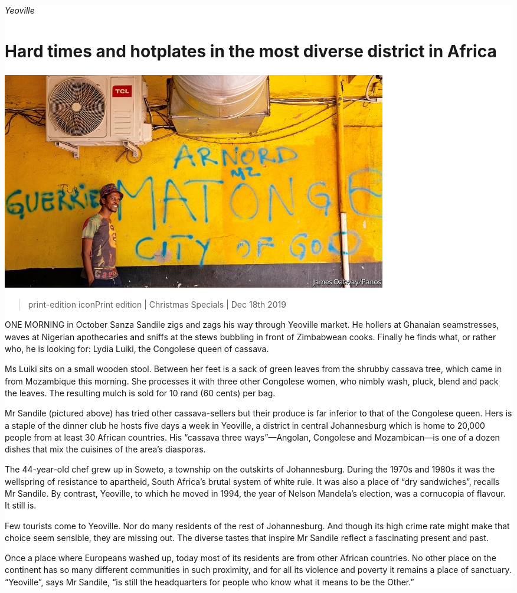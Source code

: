 ###### Yeoville

# Hard times and hotplates in the most diverse district in Africa 

![image](images/20191221_yap005.jpg) 

> print-edition iconPrint edition | Christmas Specials | Dec 18th 2019 

ONE MORNING in October Sanza Sandile zigs and zags his way through Yeoville market. He hollers at Ghanaian seamstresses, waves at Nigerian apothecaries and sniffs at the stews bubbling in front of Zimbabwean cooks. Finally he finds what, or rather who, he is looking for: Lydia Luiki, the Congolese queen of cassava. 

Ms Luiki sits on a small wooden stool. Between her feet is a sack of green leaves from the shrubby cassava tree, which came in from Mozambique this morning. She processes it with three other Congolese women, who nimbly wash, pluck, blend and pack the leaves. The resulting mulch is sold for 10 rand (60 cents) per bag. 

Mr Sandile (pictured above) has tried other cassava-sellers but their produce is far inferior to that of the Congolese queen. Hers is a staple of the dinner club he hosts five days a week in Yeoville, a district in central Johannesburg which is home to 20,000 people from at least 30 African countries. His “cassava three ways”—Angolan, Congolese and Mozambican—is one of a dozen dishes that mix the cuisines of the area’s diasporas. 

The 44-year-old chef grew up in Soweto, a township on the outskirts of Johannesburg. During the 1970s and 1980s it was the wellspring of resistance to apartheid, South Africa’s brutal system of white rule. It was also a place of “dry sandwiches”, recalls Mr Sandile. By contrast, Yeoville, to which he moved in 1994, the year of Nelson Mandela’s election, was a cornucopia of flavour. It still is. 

Few tourists come to Yeoville. Nor do many residents of the rest of Johannesburg. And though its high crime rate might make that choice seem sensible, they are missing out. The diverse tastes that inspire Mr Sandile reflect a fascinating present and past. 

Once a place where Europeans washed up, today most of its residents are from other African countries. No other place on the continent has so many different communities in such proximity, and for all its violence and poverty it remains a place of sanctuary. “Yeoville”, says Mr Sandile, “is still the headquarters for people who know what it means to be the Other.” 
